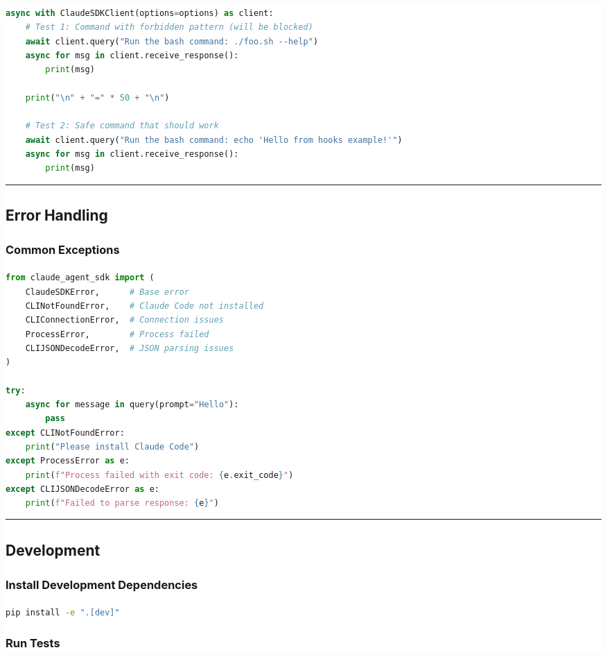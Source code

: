```python
async with ClaudeSDKClient(options=options) as client:
    # Test 1: Command with forbidden pattern (will be blocked)
    await client.query("Run the bash command: ./foo.sh --help")
    async for msg in client.receive_response():
        print(msg)

    print("\n" + "=" * 50 + "\n")

    # Test 2: Safe command that should work
    await client.query("Run the bash command: echo 'Hello from hooks example!'")
    async for msg in client.receive_response():
        print(msg)
```

---

## Error Handling

### Common Exceptions

```python
from claude_agent_sdk import (
    ClaudeSDKError,      # Base error
    CLINotFoundError,    # Claude Code not installed
    CLIConnectionError,  # Connection issues
    ProcessError,        # Process failed
    CLIJSONDecodeError,  # JSON parsing issues
)

try:
    async for message in query(prompt="Hello"):
        pass
except CLINotFoundError:
    print("Please install Claude Code")
except ProcessError as e:
    print(f"Process failed with exit code: {e.exit_code}")
except CLIJSONDecodeError as e:
    print(f"Failed to parse response: {e}")
```

---

## Development

### Install Development Dependencies

```bash
pip install -e ".[dev]"
```

### Run Tests
